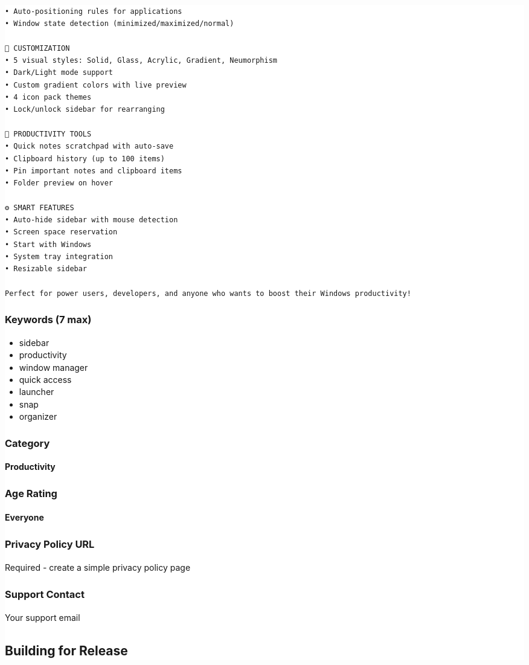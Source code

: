 ```
• Auto-positioning rules for applications
• Window state detection (minimized/maximized/normal)

🎨 CUSTOMIZATION
• 5 visual styles: Solid, Glass, Acrylic, Gradient, Neumorphism
• Dark/Light mode support
• Custom gradient colors with live preview
• 4 icon pack themes
• Lock/unlock sidebar for rearranging

📝 PRODUCTIVITY TOOLS
• Quick notes scratchpad with auto-save
• Clipboard history (up to 100 items)
• Pin important notes and clipboard items
• Folder preview on hover

⚙️ SMART FEATURES
• Auto-hide sidebar with mouse detection
• Screen space reservation
• Start with Windows
• System tray integration
• Resizable sidebar

Perfect for power users, developers, and anyone who wants to boost their Windows productivity!
```

### Keywords (7 max)
- sidebar
- productivity
- window manager
- quick access
- launcher
- snap
- organizer

### Category
**Productivity**

### Age Rating
**Everyone**

### Privacy Policy URL
Required - create a simple privacy policy page

### Support Contact
Your support email

## Building for Release
